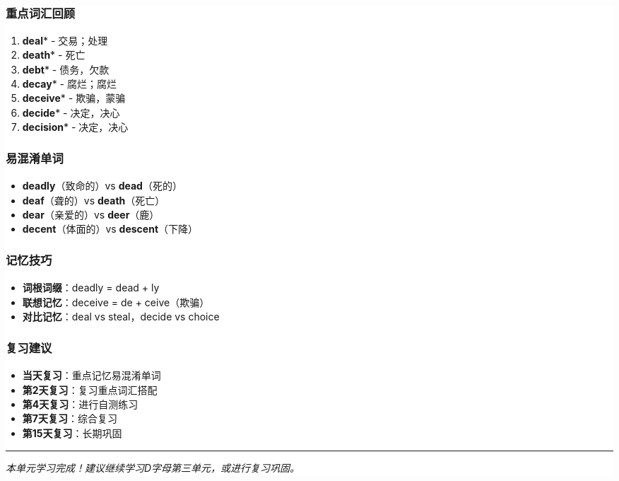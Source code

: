 ### 重点词汇回顾
1. **deal*** - 交易；处理
2. **death*** - 死亡
3. **debt*** - 债务，欠款
4. **decay*** - 腐烂；腐烂
5. **deceive*** - 欺骗，蒙骗
6. **decide*** - 决定，决心
7. **decision*** - 决定，决心

### 易混淆单词
- **deadly**（致命的）vs **dead**（死的）
- **deaf**（聋的）vs **death**（死亡）
- **dear**（亲爱的）vs **deer**（鹿）
- **decent**（体面的）vs **descent**（下降）

### 记忆技巧
- **词根词缀**：deadly = dead + ly
- **联想记忆**：deceive = de + ceive（欺骗）
- **对比记忆**：deal vs steal，decide vs choice

### 复习建议
- **当天复习**：重点记忆易混淆单词
- **第2天复习**：复习重点词汇搭配
- **第4天复习**：进行自测练习
- **第7天复习**：综合复习
- **第15天复习**：长期巩固

---

*本单元学习完成！建议继续学习D字母第三单元，或进行复习巩固。*
